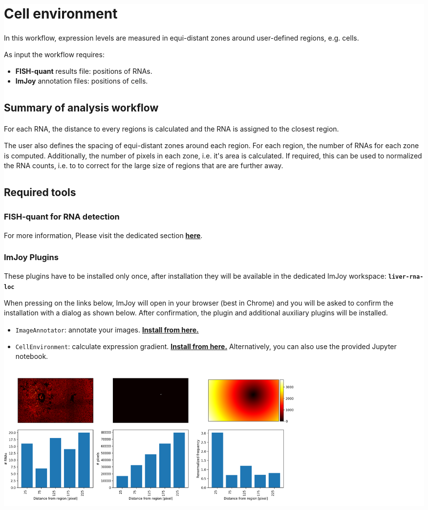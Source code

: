 # Cell environment

In this workflow, expression levels are measured in equi-distant zones around user-defined regions, e.g. cells.

As input the workflow requires:

* **FISH-quant**  results file: positions of RNAs.
* **ImJoy** annotation files: positions of cells.

## Summary of analysis workflow

For each RNA, the distance to every regions is calculated and the RNA is assigned
to the closest region.

The user also defines the spacing of equi-distant zones around each region. 
For each region, the number of RNAs for each zone is computed. Additionally, 
the number of pixels in each zone, i.e. it's area is calculated. If required, this
can be used to normalized the RNA counts, i.e. to to correct for the large size of regions
that are are further away.

## Required tools

### FISH-quant for RNA detection

For more information, Please visit the dedicated section [**here**](rna-detection.md).

### ImJoy Plugins

These plugins have to be installed only once, after installation they will be
available in the dedicated ImJoy workspace: **`liver-rna-loc`**

When pressing on the links below, ImJoy will open in your browser (best in Chrome) and
you will be asked to confirm the installation with a dialog as shown below. 
After confirmation, the plugin and additional auxiliary plugins will be installed.

* `ImageAnnotator`: annotate your images.
<a href="https://imjoy.io/#/app?w=liver-rna-loc&plugin=oeway/ImJoy-Plugins:ImageAnnotator&upgrade=1" target="_blank">**Install from here.**</a>

* `CellEnvironment`: calculate expression gradient. <a href="https://imjoy.io/#/app?w=liver-rna-loc&plugin=muellerflorian/walesky-rna-loc-liver:CellEnvironment@stable&upgrade=1" target="_blank">**Install from here.**</a> Alternatively, you can also use the provided Jupyter notebook.

<img src="https://raw.githubusercontent.com/muellerflorian/walesky-rna-loc-liver/master/docs/img/cell_env.png" width="600px"></img>